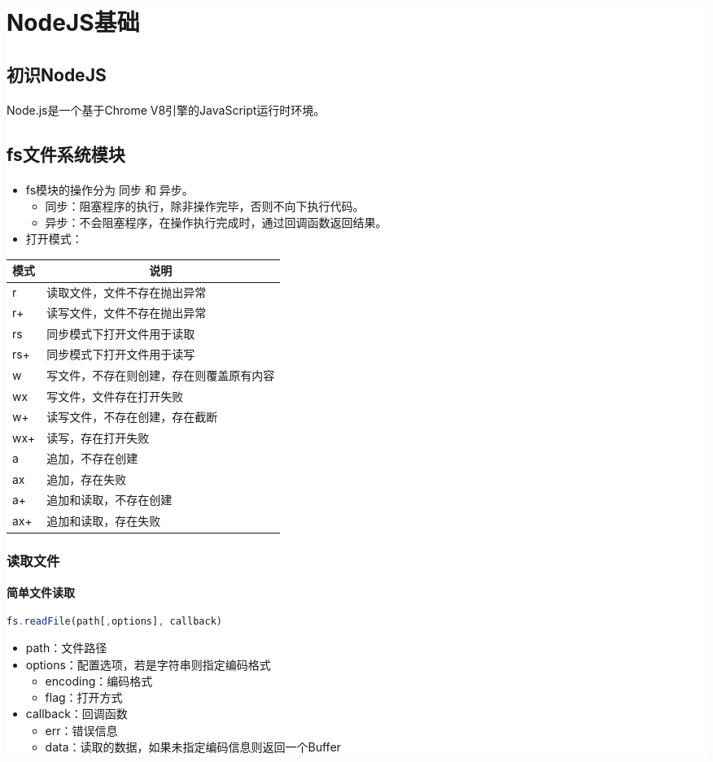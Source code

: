# NodeJS基础

## 初识NodeJS

Node.js是一个基于Chrome V8引擎的JavaScript运行时环境。

## fs文件系统模块

- fs模块的操作分为 同步 和 异步。
  - 同步：阻塞程序的执行，除非操作完毕，否则不向下执行代码。
  - 异步：不会阻塞程序，在操作执行完成时，通过回调函数返回结果。
- 打开模式：

| 模式 | 说明                                     |
| ---- | ---------------------------------------- |
| r    | 读取文件，文件不存在抛出异常             |
| r+   | 读写文件，文件不存在抛出异常             |
| rs   | 同步模式下打开文件用于读取               |
| rs+  | 同步模式下打开文件用于读写               |
| w    | 写文件，不存在则创建，存在则覆盖原有内容 |
| wx   | 写文件，文件存在打开失败                 |
| w+   | 读写文件，不存在创建，存在截断           |
| wx+  | 读写，存在打开失败                       |
| a    | 追加，不存在创建                         |
| ax   | 追加，存在失败                           |
| a+   | 追加和读取，不存在创建                   |
| ax+  | 追加和读取，存在失败                     |

### 读取文件

**简单文件读取**

```javascript
fs.readFile(path[,options], callback)
```

- path：文件路径
- options：配置选项，若是字符串则指定编码格式
  - encoding：编码格式
  - flag：打开方式
- callback：回调函数
  - err：错误信息
  - data：读取的数据，如果未指定编码信息则返回一个Buffer
